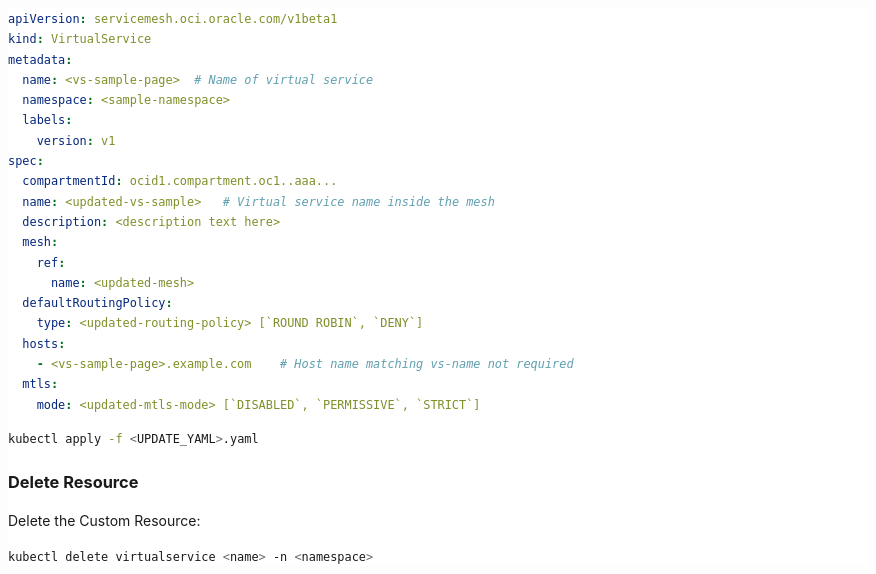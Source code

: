 ```yaml
apiVersion: servicemesh.oci.oracle.com/v1beta1
kind: VirtualService
metadata:
  name: <vs-sample-page>  # Name of virtual service
  namespace: <sample-namespace>
  labels:
    version: v1
spec:
  compartmentId: ocid1.compartment.oc1..aaa...
  name: <updated-vs-sample>   # Virtual service name inside the mesh
  description: <description text here>
  mesh:
    ref:
      name: <updated-mesh>
  defaultRoutingPolicy:
    type: <updated-routing-policy> [`ROUND ROBIN`, `DENY`]
  hosts:
    - <vs-sample-page>.example.com    # Host name matching vs-name not required
  mtls:
    mode: <updated-mtls-mode> [`DISABLED`, `PERMISSIVE`, `STRICT`] 
```

```sh
kubectl apply -f <UPDATE_YAML>.yaml
```

### Delete Resource
Delete the Custom Resource:
```sh
kubectl delete virtualservice <name> -n <namespace>
```